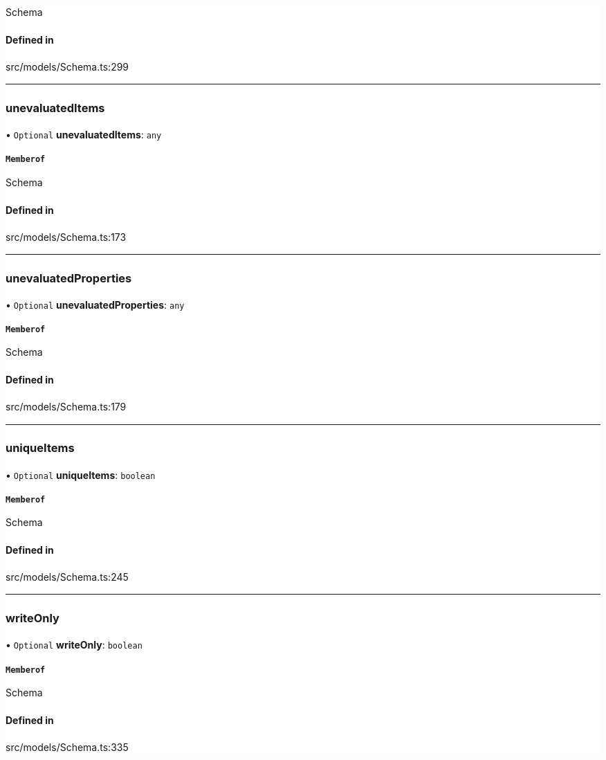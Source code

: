 Schema

#### Defined in

src/models/Schema.ts:299

___

### unevaluatedItems

• `Optional` **unevaluatedItems**: `any`

**`Memberof`**

Schema

#### Defined in

src/models/Schema.ts:173

___

### unevaluatedProperties

• `Optional` **unevaluatedProperties**: `any`

**`Memberof`**

Schema

#### Defined in

src/models/Schema.ts:179

___

### uniqueItems

• `Optional` **uniqueItems**: `boolean`

**`Memberof`**

Schema

#### Defined in

src/models/Schema.ts:245

___

### writeOnly

• `Optional` **writeOnly**: `boolean`

**`Memberof`**

Schema

#### Defined in

src/models/Schema.ts:335
